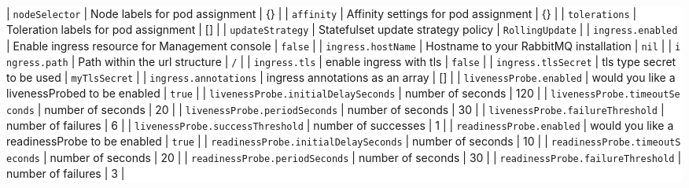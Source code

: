 | `nodeSelector`                       | Node labels for pod assignment                                                                                                                                                         | {}                                                      |
| `affinity`                           | Affinity settings for pod assignment                                                                                                                                                   | {}                                                      |
| `tolerations`                        | Toleration labels for pod assignment                                                                                                                                                   | []                                                      |
| `updateStrategy`                     | Statefulset update strategy policy                                                                                                                                                     | `RollingUpdate`                                         |
| `ingress.enabled`                    | Enable ingress resource for Management console                                                                                                                                         | `false`                                                 |
| `ingress.hostName`                   | Hostname to your RabbitMQ installation                                                                                                                                                 | `nil`                                                   |
| `ingress.path`                       | Path within the url structure                                                                                                                                                          | `/`                                                     |
| `ingress.tls`                        | enable ingress with tls                                                                                                                                                                | `false`                                                 |
| `ingress.tlsSecret`                  | tls type secret to be used                                                                                                                                                             | `myTlsSecret`                                           |
| `ingress.annotations`                | ingress annotations as an array                                                                                                                                                        | []                                                      |
| `livenessProbe.enabled`              | would you like a livenessProbed to be enabled                                                                                                                                          | `true`                                                  |
| `livenessProbe.initialDelaySeconds`  | number of seconds                                                                                                                                                                      | 120                                                     |
| `livenessProbe.timeoutSeconds`       | number of seconds                                                                                                                                                                      | 20                                                      |
| `livenessProbe.periodSeconds`        | number of seconds                                                                                                                                                                      | 30                                                      |
| `livenessProbe.failureThreshold`     | number of failures                                                                                                                                                                     | 6                                                       |
| `livenessProbe.successThreshold`     | number of successes                                                                                                                                                                    | 1                                                       |
| `readinessProbe.enabled`             | would you like a readinessProbe to be enabled                                                                                                                                          | `true`                                                  |
| `readinessProbe.initialDelaySeconds` | number of seconds                                                                                                                                                                      | 10                                                      |
| `readinessProbe.timeoutSeconds`      | number of seconds                                                                                                                                                                      | 20                                                      |
| `readinessProbe.periodSeconds`       | number of seconds                                                                                                                                                                      | 30                                                      |
| `readinessProbe.failureThreshold`    | number of failures                                                                                                                                                                     | 3                                                       |